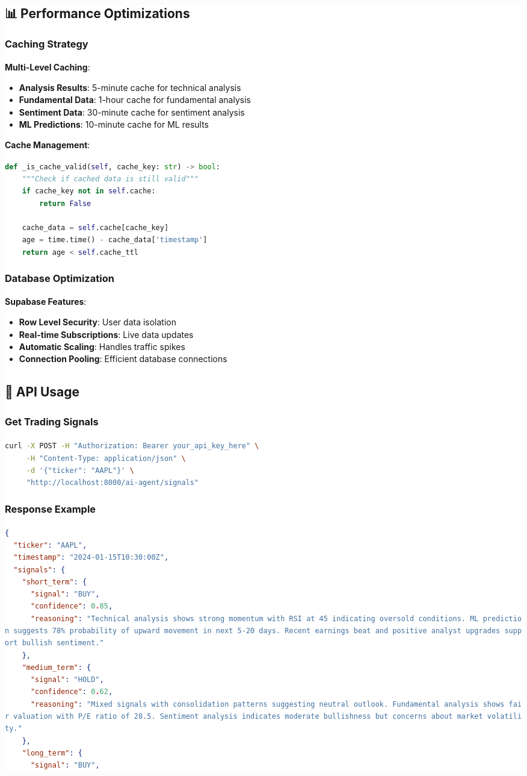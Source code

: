 ## 📊 Performance Optimizations

### Caching Strategy

**Multi-Level Caching**:
- **Analysis Results**: 5-minute cache for technical analysis
- **Fundamental Data**: 1-hour cache for fundamental analysis
- **Sentiment Data**: 30-minute cache for sentiment analysis
- **ML Predictions**: 10-minute cache for ML results

**Cache Management**:
```python
def _is_cache_valid(self, cache_key: str) -> bool:
    """Check if cached data is still valid"""
    if cache_key not in self.cache:
        return False
    
    cache_data = self.cache[cache_key]
    age = time.time() - cache_data['timestamp']
    return age < self.cache_ttl
```

### Database Optimization

**Supabase Features**:
- **Row Level Security**: User data isolation
- **Real-time Subscriptions**: Live data updates
- **Automatic Scaling**: Handles traffic spikes
- **Connection Pooling**: Efficient database connections

## 🔌 API Usage

### Get Trading Signals

```bash
curl -X POST -H "Authorization: Bearer your_api_key_here" \
     -H "Content-Type: application/json" \
     -d '{"ticker": "AAPL"}' \
     "http://localhost:8000/ai-agent/signals"
```

### Response Example

```json
{
  "ticker": "AAPL",
  "timestamp": "2024-01-15T10:30:00Z",
  "signals": {
    "short_term": {
      "signal": "BUY",
      "confidence": 0.85,
      "reasoning": "Technical analysis shows strong momentum with RSI at 45 indicating oversold conditions. ML prediction suggests 78% probability of upward movement in next 5-20 days. Recent earnings beat and positive analyst upgrades support bullish sentiment."
    },
    "medium_term": {
      "signal": "HOLD", 
      "confidence": 0.62,
      "reasoning": "Mixed signals with consolidation patterns suggesting neutral outlook. Fundamental analysis shows fair valuation with P/E ratio of 28.5. Sentiment analysis indicates moderate bullishness but concerns about market volatility."
    },
    "long_term": {
      "signal": "BUY",
```